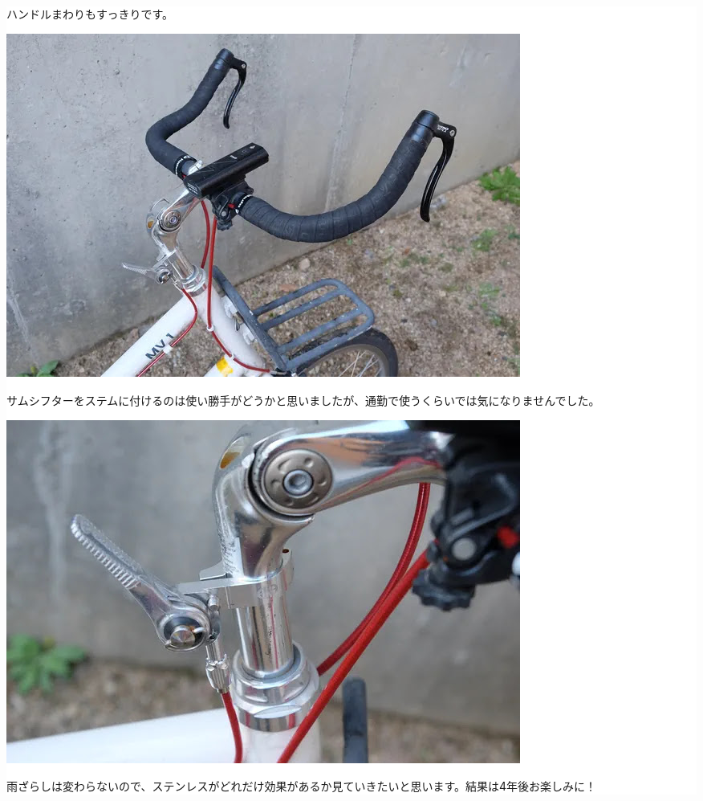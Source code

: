 ハンドルまわりもすっきりです。

![ハンドルまわり](./images/43.webp)

サムシフターをステムに付けるのは使い勝手がどうかと思いましたが、通勤で使うくらいでは気になりませんでした。

![ステムに付けたサムシフター](./images/44.webp)

雨ざらしは変わらないので、ステンレスがどれだけ効果があるか見ていきたいと思います。結果は4年後お楽しみに！
